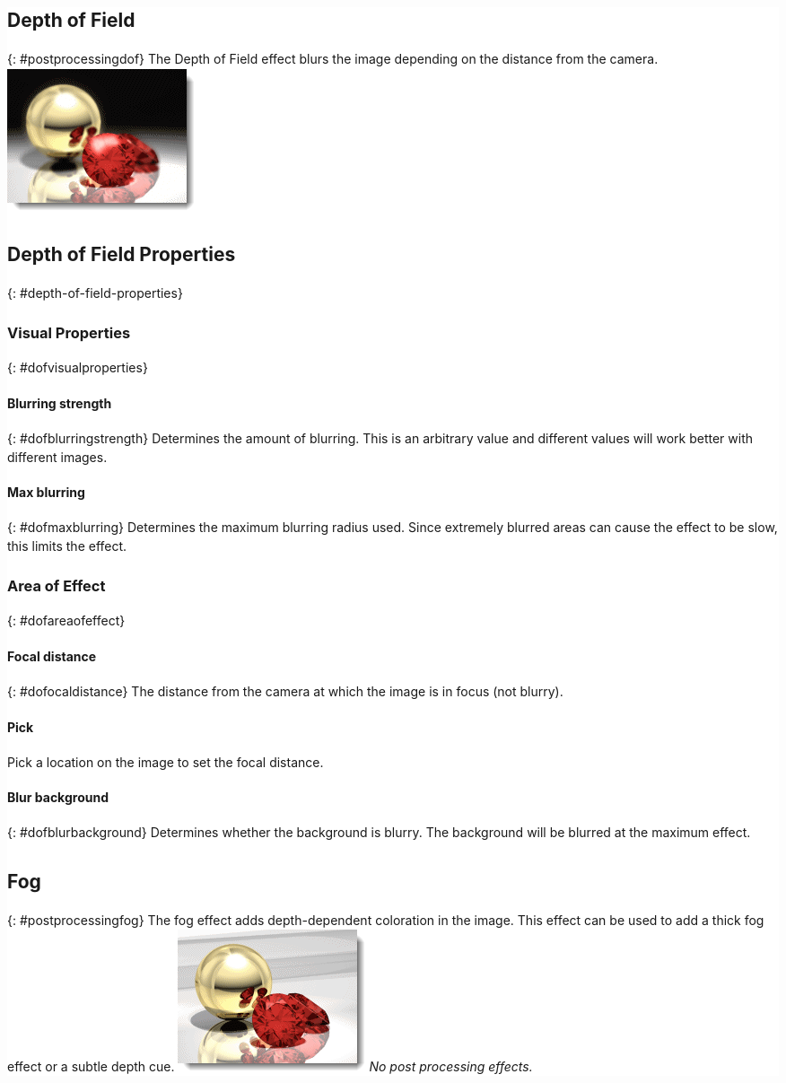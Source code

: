 
## Depth of Field
{: #postprocessingdof}
The Depth of Field effect blurs the image depending on the distance from the camera.
![images/postprocessing-dof.png](images/postprocessing-dof.png)

## Depth of Field Properties
{: #depth-of-field-properties}

### Visual Properties
{: #dofvisualproperties}

#### Blurring strength
{: #dofblurringstrength}
Determines the amount of blurring. This is an arbitrary value and different values will work better with different images.

#### Max blurring
{: #dofmaxblurring}
Determines the maximum blurring radius used. Since extremely blurred areas can cause the effect to be slow, this limits the effect.

### Area of Effect
{: #dofareaofeffect}

#### Focal distance
{: #dofocaldistance}
The distance from the camera at which the image is in focus (not blurry).

#### Pick
Pick a location on the image to set the focal distance.

#### Blur background
{: #dofblurbackground}
Determines whether the background is blurry. The background will be blurred at the maximum effect.

## Fog
{: #postprocessingfog}
The fog effect adds depth-dependent coloration in the image. This effect can be used to add a thick fog effect or a subtle depth cue.
![images/postprocessing-nofog.png](images/postprocessing-nofog.png)
*No post processing effects.*
